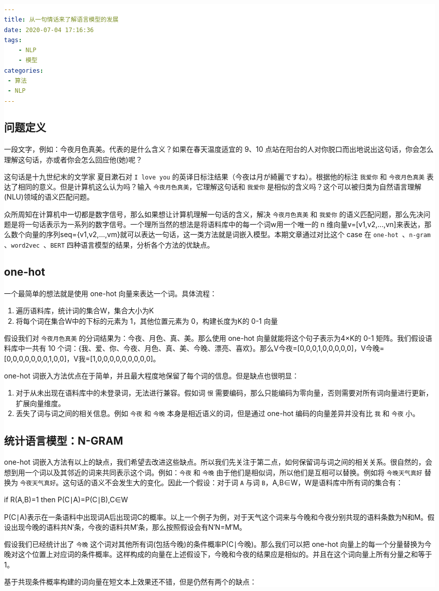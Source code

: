 ```yaml
---
title: 从一句情话来了解语言模型的发展
date: 2020-07-04 17:16:36
tags:
    - NLP
    - 模型
categories: 
 - 算法
 - NLP
---
```

## 问题定义

一段文字，例如：今夜月色真美。代表的是什么含义？如果在春天温度适宜的 9、10 点站在阳台的人对你脱口而出地说出这句话，你会怎么理解这句话，亦或者你会怎么回应他(她)呢？

这句话是十九世纪末的文学家 夏目漱石对 `I love you` 的英译日标注结果（今夜は月が綺麗ですね）。根据他的标注 `我爱你` 和 `今夜月色真美` 表达了相同的意义。但是计算机这么认为吗？输入 `今夜月色真美`，它理解这句话和 `我爱你` 是相似的含义吗？这个可以被归类为自然语言理解(NLU)领域的语义匹配问题。

众所周知在计算机中一切都是数字信号，那么如果想让计算机理解一句话的含义，解决 `今夜月色真美` 和 `我爱你` 的语义匹配问题，那么先决问题是将一句话表示为一系列的数字信号。一个理所当然的想法是将语料库中的每一个词w用一个唯一的 n 维向量v=[v1​,v2​,...,vn​]来表达，那么数个向量的序列seq={v1​,v2​,...,vm​}就可以表达一句话，这一类方法就是词嵌入模型。本期文章通过对比这个 case 在 `one-hot `、`n-gram `、`word2vec `、`BERT` 四种语言模型的结果，分析各个方法的优缺点。

## one-hot

一个最简单的想法就是使用 one-hot 向量来表达一个词。具体流程：

1. 遍历语料库，统计词的集合W，集合大小为K
1. 将每个词在集合W中的下标的元素为 1，其他位置元素为 0，构建长度为K的 0-1 向量

假设我们对 `今夜月色真美` 的分词结果为：今夜、月色、真、美。那么使用 one-hot 向量就能将这个句子表示为4×K的 0-1 矩阵。我们假设语料库中一共有 10 个词：{我、爱、你、今夜、月色、真、美、今晚、漂亮、喜欢}。那么V今夜​=[0,0,0,1,0,0,0,0,0]，V今晚​=[0,0,0,0,0,0,0,1,0,0]，V我​=[1,0,0,0,0,0,0,0,0,0]。

one-hot 词嵌入方法优点在于简单，并且最大程度地保留了每个词的信息。但是缺点也很明显：

1. 对于从未出现在语料库中的未登录词，无法进行兼容。假如词 `恨` 需要编码，那么只能编码为零向量，否则需要对所有词向量进行更新，扩展向量维度。
1. 丢失了词与词之间的相关信息。例如 `今夜` 和 `今晚` 本身是相近语义的词，但是通过 one-hot 编码的向量差异并没有比 `我` 和 `今夜` 小。


## 统计语言模型：N-GRAM

one-hot 词嵌入方法有以上的缺点，我们希望去改进这些缺点。所以我们先关注于第二点，如何保留词与词之间的相关关系。很自然的，会想到用一个词以及其邻近的词来共同表示这个词。例如：`今夜` 和 `今晚` 由于他们是相似词，所以他们是互相可以替换。例如将 `今晚天气真好` 替换为 `今夜天气真好`。这句话的语义不会发生大的变化。因此一个假设：对于词 `A` 与词 `B`，A,B∈W，W是语料库中所有词的集合有：

if R(A,B)=1 then P(C∣A)=P(C∣B),C∈W

P(C∣A)表示在一条语料中出现词A后出现词C的概率。以上一个例子为例，对于天气这个词来与今晚和今夜分别共现的语料条数为N和M。假设出现今晚的语料共N′条，今夜的语料共M′条，那么按照假设会有N′N​=M′M​。

假设我们已经统计出了 `今晚` 这个词对其他所有词(包括今晚)的条件概率P(C∣今晚)。那么我们可以把 one-hot 向量上的每一个分量替换为今晚对这个位置上对应词的条件概率。这样构成的向量在上述假设下，今晚和今夜的结果应是相似的。并且在这个词向量上所有分量之和等于 1。

基于共现条件概率构建的词向量在短文本上效果还不错，但是仍然有两个的缺点：
